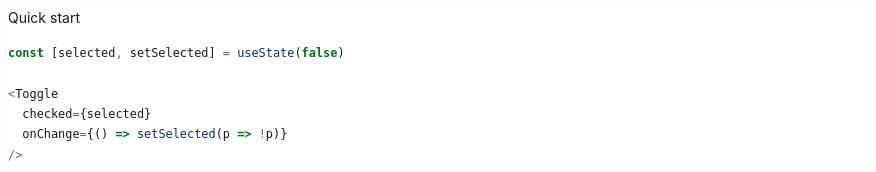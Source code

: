Quick start 
```js
const [selected, setSelected] = useState(false)

<Toggle
  checked={selected}
  onChange={() => setSelected(p => !p)}
/>
```